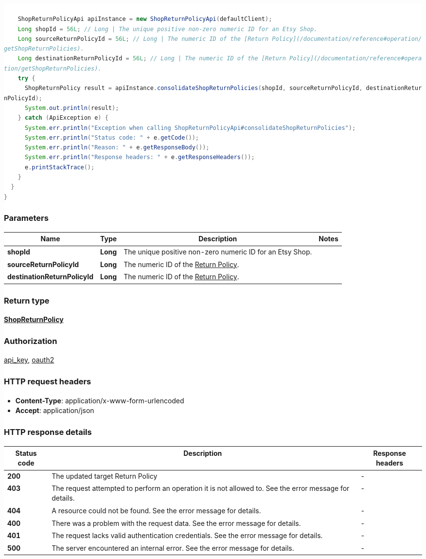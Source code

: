 ```java

    ShopReturnPolicyApi apiInstance = new ShopReturnPolicyApi(defaultClient);
    Long shopId = 56L; // Long | The unique positive non-zero numeric ID for an Etsy Shop.
    Long sourceReturnPolicyId = 56L; // Long | The numeric ID of the [Return Policy](/documentation/reference#operation/getShopReturnPolicies).
    Long destinationReturnPolicyId = 56L; // Long | The numeric ID of the [Return Policy](/documentation/reference#operation/getShopReturnPolicies).
    try {
      ShopReturnPolicy result = apiInstance.consolidateShopReturnPolicies(shopId, sourceReturnPolicyId, destinationReturnPolicyId);
      System.out.println(result);
    } catch (ApiException e) {
      System.err.println("Exception when calling ShopReturnPolicyApi#consolidateShopReturnPolicies");
      System.err.println("Status code: " + e.getCode());
      System.err.println("Reason: " + e.getResponseBody());
      System.err.println("Response headers: " + e.getResponseHeaders());
      e.printStackTrace();
    }
  }
}
```

### Parameters

Name | Type | Description  | Notes
------------- | ------------- | ------------- | -------------
 **shopId** | **Long**| The unique positive non-zero numeric ID for an Etsy Shop. |
 **sourceReturnPolicyId** | **Long**| The numeric ID of the [Return Policy](/documentation/reference#operation/getShopReturnPolicies). |
 **destinationReturnPolicyId** | **Long**| The numeric ID of the [Return Policy](/documentation/reference#operation/getShopReturnPolicies). |

### Return type

[**ShopReturnPolicy**](ShopReturnPolicy.md)

### Authorization

[api_key](../README.md#api_key), [oauth2](../README.md#oauth2)

### HTTP request headers

 - **Content-Type**: application/x-www-form-urlencoded
 - **Accept**: application/json

### HTTP response details
| Status code | Description | Response headers |
|-------------|-------------|------------------|
**200** | The updated target Return Policy |  -  |
**403** | The request attempted to perform an operation it is not allowed to. See the error message for details. |  -  |
**404** | A resource could not be found. See the error message for details. |  -  |
**400** | There was a problem with the request data. See the error message for details. |  -  |
**401** | The request lacks valid authentication credentials. See the error message for details. |  -  |
**500** | The server encountered an internal error. See the error message for details. |  -  |
